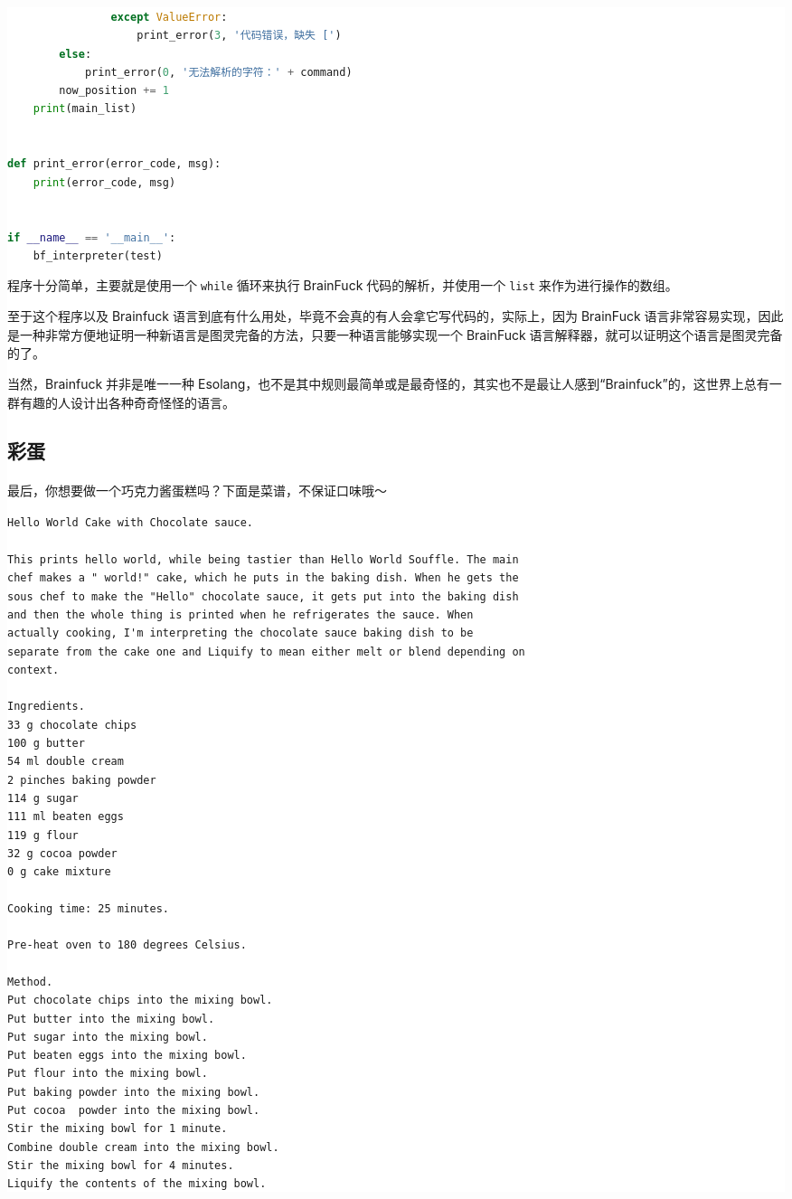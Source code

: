 ```python
                except ValueError:
                    print_error(3, '代码错误，缺失 [')
        else:
            print_error(0, '无法解析的字符：' + command)
        now_position += 1
    print(main_list)


def print_error(error_code, msg):
    print(error_code, msg)


if __name__ == '__main__':
    bf_interpreter(test)
```

程序十分简单，主要就是使用一个 `while` 循环来执行 BrainFuck 代码的解析，并使用一个 `list` 来作为进行操作的数组。

至于这个程序以及 Brainfuck 语言到底有什么用处，毕竟不会真的有人会拿它写代码的，实际上，因为 BrainFuck 语言非常容易实现，因此是一种非常方便地证明一种新语言是图灵完备的方法，只要一种语言能够实现一个 BrainFuck 语言解释器，就可以证明这个语言是图灵完备的了。

当然，Brainfuck 并非是唯一一种 Esolang，也不是其中规则最简单或是最奇怪的，其实也不是最让人感到“Brainfuck”的，这世界上总有一群有趣的人设计出各种奇奇怪怪的语言。

## 彩蛋

最后，你想要做一个巧克力酱蛋糕吗？下面是菜谱，不保证口味哦～

```txt
Hello World Cake with Chocolate sauce.

This prints hello world, while being tastier than Hello World Souffle. The main
chef makes a " world!" cake, which he puts in the baking dish. When he gets the
sous chef to make the "Hello" chocolate sauce, it gets put into the baking dish
and then the whole thing is printed when he refrigerates the sauce. When
actually cooking, I'm interpreting the chocolate sauce baking dish to be
separate from the cake one and Liquify to mean either melt or blend depending on
context.

Ingredients.
33 g chocolate chips
100 g butter
54 ml double cream
2 pinches baking powder
114 g sugar
111 ml beaten eggs
119 g flour
32 g cocoa powder
0 g cake mixture

Cooking time: 25 minutes.

Pre-heat oven to 180 degrees Celsius.

Method.
Put chocolate chips into the mixing bowl.
Put butter into the mixing bowl.
Put sugar into the mixing bowl.
Put beaten eggs into the mixing bowl.
Put flour into the mixing bowl.
Put baking powder into the mixing bowl.
Put cocoa  powder into the mixing bowl.
Stir the mixing bowl for 1 minute.
Combine double cream into the mixing bowl.
Stir the mixing bowl for 4 minutes.
Liquify the contents of the mixing bowl.
```